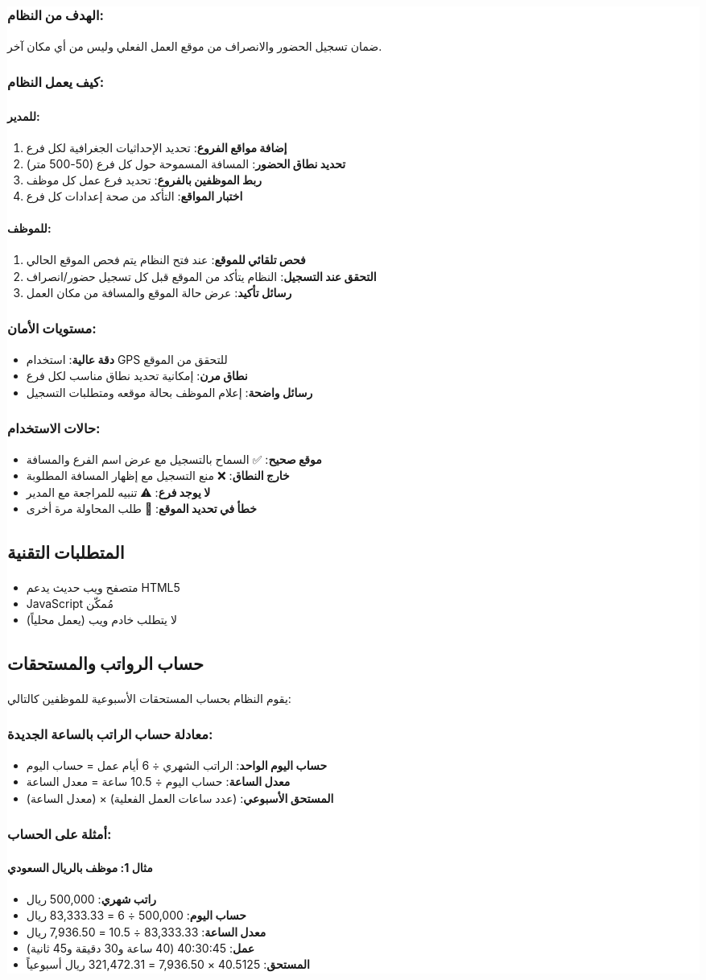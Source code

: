 ### الهدف من النظام:
ضمان تسجيل الحضور والانصراف من موقع العمل الفعلي وليس من أي مكان آخر.

### كيف يعمل النظام:

#### للمدير:
1. **إضافة مواقع الفروع**: تحديد الإحداثيات الجغرافية لكل فرع
2. **تحديد نطاق الحضور**: المسافة المسموحة حول كل فرع (50-500 متر)
3. **ربط الموظفين بالفروع**: تحديد فرع عمل كل موظف
4. **اختبار المواقع**: التأكد من صحة إعدادات كل فرع

#### للموظف:
1. **فحص تلقائي للموقع**: عند فتح النظام يتم فحص الموقع الحالي
2. **التحقق عند التسجيل**: النظام يتأكد من الموقع قبل كل تسجيل حضور/انصراف
3. **رسائل تأكيد**: عرض حالة الموقع والمسافة من مكان العمل

### مستويات الأمان:
- **دقة عالية**: استخدام GPS للتحقق من الموقع
- **نطاق مرن**: إمكانية تحديد نطاق مناسب لكل فرع
- **رسائل واضحة**: إعلام الموظف بحالة موقعه ومتطلبات التسجيل

### حالات الاستخدام:
- **موقع صحيح**: ✅ السماح بالتسجيل مع عرض اسم الفرع والمسافة
- **خارج النطاق**: ❌ منع التسجيل مع إظهار المسافة المطلوبة
- **لا يوجد فرع**: ⚠️ تنبيه للمراجعة مع المدير
- **خطأ في تحديد الموقع**: 🔄 طلب المحاولة مرة أخرى

## المتطلبات التقنية

- متصفح ويب حديث يدعم HTML5
- JavaScript مُمكّن
- لا يتطلب خادم ويب (يعمل محلياً)

## حساب الرواتب والمستحقات

يقوم النظام بحساب المستحقات الأسبوعية للموظفين كالتالي:

### معادلة حساب الراتب بالساعة الجديدة:
- **حساب اليوم الواحد**: الراتب الشهري ÷ 6 أيام عمل = حساب اليوم
- **معدل الساعة**: حساب اليوم ÷ 10.5 ساعة = معدل الساعة
- **المستحق الأسبوعي**: (عدد ساعات العمل الفعلية) × (معدل الساعة)

### أمثلة على الحساب:

#### مثال 1: موظف بالريال السعودي
- **راتب شهري**: 500,000 ريال
- **حساب اليوم**: 500,000 ÷ 6 = 83,333.33 ريال
- **معدل الساعة**: 83,333.33 ÷ 10.5 = 7,936.50 ريال
- **عمل**: 40:30:45 (40 ساعة و30 دقيقة و45 ثانية)
- **المستحق**: 40.5125 × 7,936.50 = 321,472.31 ريال أسبوعياً
